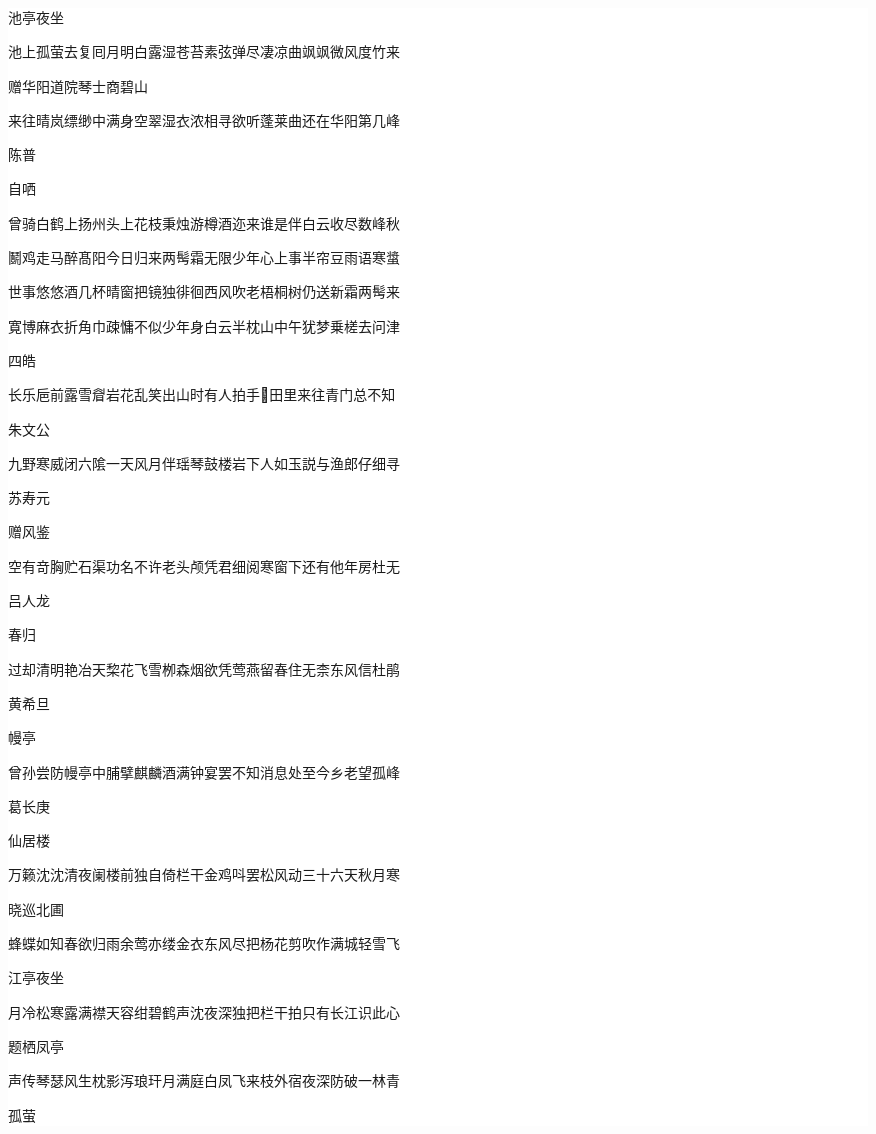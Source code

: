 池亭夜坐  

池上孤萤去复囘月明白露湿苍苔素弦弹尽凄凉曲飒飒微风度竹来  

赠华阳道院琴士商碧山  

来往晴岚缥缈中满身空翠湿衣浓相寻欲听蓬莱曲还在华阳第几峰  

陈普  

自哂  

曾骑白鹤上扬州头上花枝秉烛游樽酒迩来谁是伴白云收尽数峰秋  

鬭鸡走马醉髙阳今日归来两髩霜无限少年心上事半帘豆雨语寒螀  

世事悠悠酒几杯晴窗把镜独徘徊西风吹老梧桐树仍送新霜两髩来  

寛博麻衣折角巾疎慵不似少年身白云半枕山中午犹梦乗槎去问津  

四皓  

长乐巵前露雪睂岩花乱笑出山时有人拍手田里来往青门总不知  

朱文公  

九野寒威闭六隂一天风月伴瑶琴鼓楼岩下人如玉説与渔郎仔细寻  

苏寿元  

赠风鉴  

空有竒胸贮石渠功名不许老头颅凭君细阅寒窗下还有他年房杜无  

吕人龙  

春归  

过却清明艳冶天棃花飞雪栁森烟欲凭莺燕留春住无柰东风信杜鹃  

黄希旦  

幔亭  

曾孙尝防幔亭中脯擘麒麟酒满钟宴罢不知消息处至今乡老望孤峰  

葛长庚  

仙居楼  

万籁沈沈清夜阑楼前独自倚栏干金鸡呌罢松风动三十六天秋月寒  

晓巡北圃  

蜂蝶如知春欲归雨余莺亦缕金衣东风尽把杨花剪吹作满城轻雪飞  

江亭夜坐  

月冷松寒露满襟天容绀碧鹤声沈夜深独把栏干拍只有长江识此心  

题栖凤亭  

声传琴瑟风生枕影泻琅玕月满庭白凤飞来枝外宿夜深防破一林青  

孤萤  
